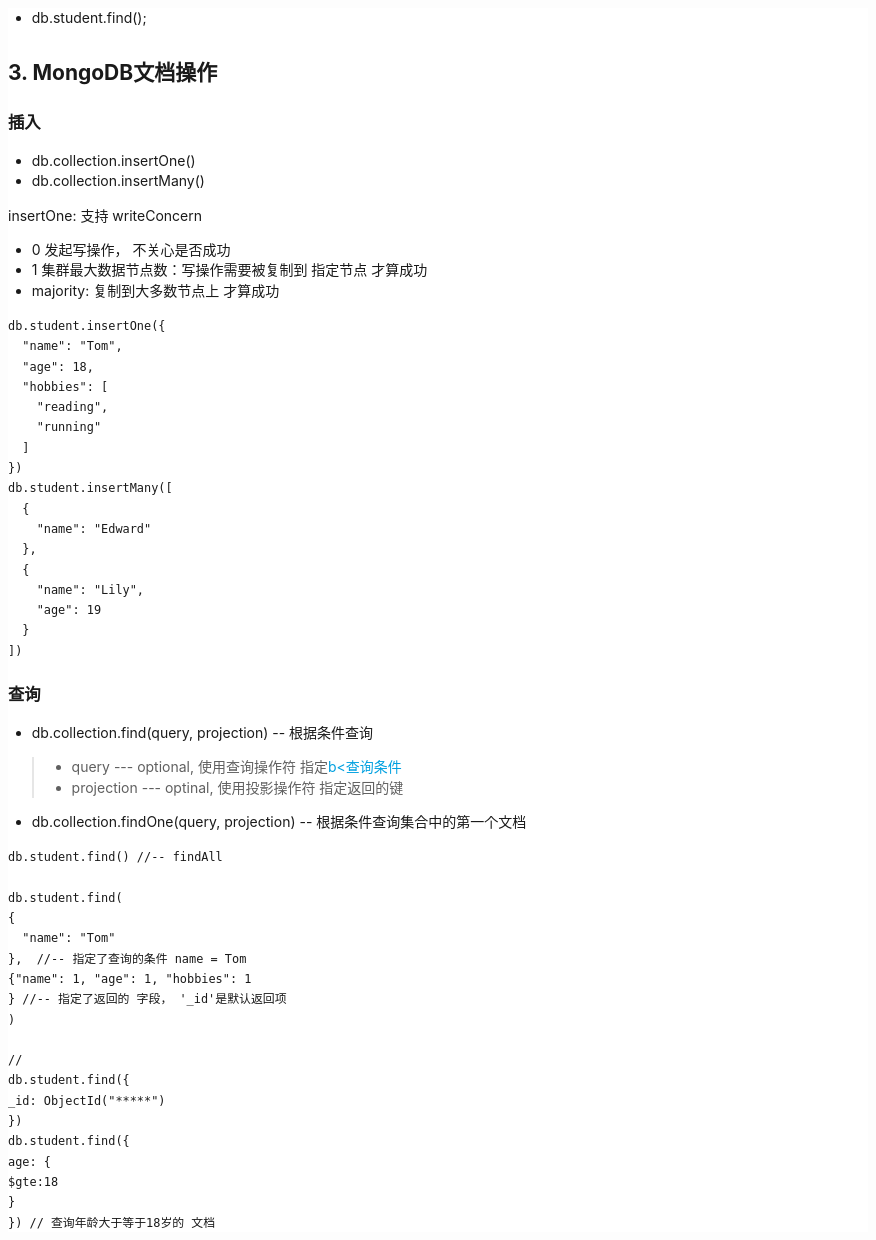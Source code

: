 - db.student.find();

## 3. MongoDB文档操作

### 插入

- db.collection.insertOne()
- db.collection.insertMany()

insertOne: 支持 writeConcern

- 0 发起写操作， 不关心是否成功
- 1 集群最大数据节点数：写操作需要被复制到 指定节点 才算成功
- majority: 复制到大多数节点上 才算成功

```mongodb-json-query
db.student.insertOne({
  "name": "Tom",
  "age": 18,
  "hobbies": [
    "reading",
    "running"
  ]
})
db.student.insertMany([
  {
    "name": "Edward"
  },
  {
    "name": "Lily",
    "age": 19
  }
])
```

### 查询

- db.collection.find(query, projection) -- 根据条件查询

> - query --- optional, 使用查询操作符 指定<font color=orage>b<查询条件</b></font>
> - projection --- optinal, 使用投影操作符 指定返回的键

- db.collection.findOne(query, projection) -- 根据条件查询集合中的第一个文档

```mongodb-json-query
db.student.find() //-- findAll

db.student.find(
{
  "name": "Tom"
},  //-- 指定了查询的条件 name = Tom
{"name": 1, "age": 1, "hobbies": 1
} //-- 指定了返回的 字段， '_id'是默认返回项
)

//
db.student.find({
_id: ObjectId("*****")
})
db.student.find({
age: {
$gte:18
}
}) // 查询年龄大于等于18岁的 文档
```
